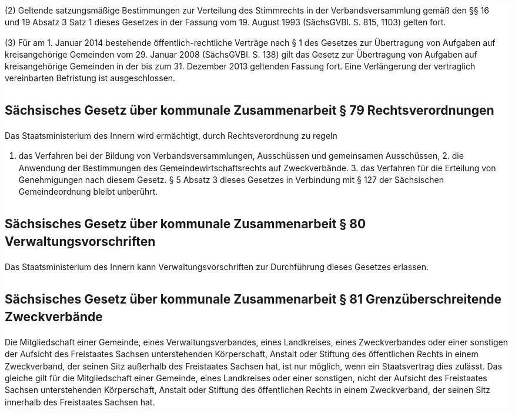 (2) Geltende satzungsmäßige Bestimmungen zur Verteilung des Stimmrechts in der Verbandsversammlung gemäß den §§ 16 und 19 Absatz 3 Satz 1 dieses Gesetzes in der Fassung vom 19. August 1993 (SächsGVBl. S. 815, 1103) gelten fort.

(3) Für am 1. Januar 2014 bestehende öffentlich-rechtliche Verträge nach § 1 des Gesetzes zur Übertragung von Aufgaben auf kreisangehörige Gemeinden vom 29. Januar 2008 (SächsGVBl. S. 138) gilt das Gesetz zur Übertragung von Aufgaben auf kreisangehörige Gemeinden in der bis zum 31. Dezember 2013 geltenden Fassung fort. Eine Verlängerung der vertraglich vereinbarten Befristung ist ausgeschlossen.


## Sächsisches Gesetz über kommunale Zusammenarbeit § 79 Rechtsverordnungen

Das Staatsministerium des Innern wird ermächtigt, durch Rechtsverordnung zu regeln

1. das Verfahren bei der Bildung von Verbandsversammlungen, Ausschüssen und gemeinsamen Ausschüssen, 2. die Anwendung der Bestimmungen des Gemeindewirtschaftsrechts auf Zweckverbände. 3. das Verfahren für die Erteilung von Genehmigungen nach diesem Gesetz. § 5 Absatz 3 dieses Gesetzes in Verbindung mit § 127 der Sächsischen Gemeindeordnung bleibt unberührt.


## Sächsisches Gesetz über kommunale Zusammenarbeit § 80 Verwaltungsvorschriften

Das Staatsministerium des Innern kann Verwaltungsvorschriften zur Durchführung dieses Gesetzes erlassen.


## Sächsisches Gesetz über kommunale Zusammenarbeit § 81 Grenzüberschreitende Zweckverbände

Die Mitgliedschaft einer Gemeinde, eines Verwaltungsverbandes, eines Landkreises, eines Zweckverbandes oder einer sonstigen der Aufsicht des Freistaates Sachsen unterstehenden Körperschaft, Anstalt oder Stiftung des öffentlichen Rechts in einem Zweckverband, der seinen Sitz außerhalb des Freistaates Sachsen hat, ist nur möglich, wenn ein Staatsvertrag dies zulässt. Das gleiche gilt für die Mitgliedschaft einer Gemeinde, eines Landkreises oder einer sonstigen, nicht der Aufsicht des Freistaates Sachsen unterstehenden Körperschaft, Anstalt oder Stiftung des öffentlichen Rechts in einem Zweckverband, der seinen Sitz innerhalb des Freistaates Sachsen hat.

